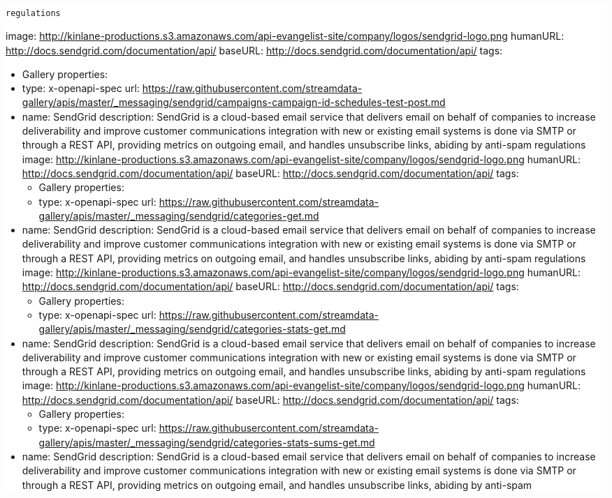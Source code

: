    regulations
  image: http://kinlane-productions.s3.amazonaws.com/api-evangelist-site/company/logos/sendgrid-logo.png
  humanURL: http://docs.sendgrid.com/documentation/api/
  baseURL: http://docs.sendgrid.com/documentation/api/
  tags:
  - Gallery
  properties:
  - type: x-openapi-spec
    url: https://raw.githubusercontent.com/streamdata-gallery/apis/master/_messaging/sendgrid/campaigns-campaign-id-schedules-test-post.md
- name: SendGrid
  description: SendGrid is a cloud-based email service that delivers email on behalf
    of companies to increase deliverability and improve customer communications integration
    with new or existing email systems is done via SMTP or through a REST API, providing
    metrics on outgoing email, and handles unsubscribe links, abiding by anti-spam
    regulations
  image: http://kinlane-productions.s3.amazonaws.com/api-evangelist-site/company/logos/sendgrid-logo.png
  humanURL: http://docs.sendgrid.com/documentation/api/
  baseURL: http://docs.sendgrid.com/documentation/api/
  tags:
  - Gallery
  properties:
  - type: x-openapi-spec
    url: https://raw.githubusercontent.com/streamdata-gallery/apis/master/_messaging/sendgrid/categories-get.md
- name: SendGrid
  description: SendGrid is a cloud-based email service that delivers email on behalf
    of companies to increase deliverability and improve customer communications integration
    with new or existing email systems is done via SMTP or through a REST API, providing
    metrics on outgoing email, and handles unsubscribe links, abiding by anti-spam
    regulations
  image: http://kinlane-productions.s3.amazonaws.com/api-evangelist-site/company/logos/sendgrid-logo.png
  humanURL: http://docs.sendgrid.com/documentation/api/
  baseURL: http://docs.sendgrid.com/documentation/api/
  tags:
  - Gallery
  properties:
  - type: x-openapi-spec
    url: https://raw.githubusercontent.com/streamdata-gallery/apis/master/_messaging/sendgrid/categories-stats-get.md
- name: SendGrid
  description: SendGrid is a cloud-based email service that delivers email on behalf
    of companies to increase deliverability and improve customer communications integration
    with new or existing email systems is done via SMTP or through a REST API, providing
    metrics on outgoing email, and handles unsubscribe links, abiding by anti-spam
    regulations
  image: http://kinlane-productions.s3.amazonaws.com/api-evangelist-site/company/logos/sendgrid-logo.png
  humanURL: http://docs.sendgrid.com/documentation/api/
  baseURL: http://docs.sendgrid.com/documentation/api/
  tags:
  - Gallery
  properties:
  - type: x-openapi-spec
    url: https://raw.githubusercontent.com/streamdata-gallery/apis/master/_messaging/sendgrid/categories-stats-sums-get.md
- name: SendGrid
  description: SendGrid is a cloud-based email service that delivers email on behalf
    of companies to increase deliverability and improve customer communications integration
    with new or existing email systems is done via SMTP or through a REST API, providing
    metrics on outgoing email, and handles unsubscribe links, abiding by anti-spam